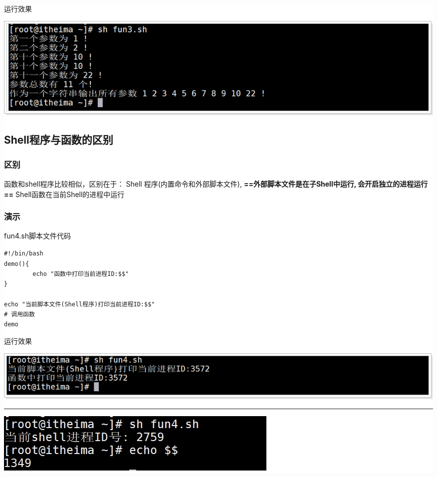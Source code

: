 运行效果

![image-20200704213119988](assets/image-20200704213119988.png)



## Shell程序与函数的区别

### 区别

函数和shell程序比较相似，区别在于：
	Shell 程序(内置命令和外部脚本文件),  **==外部脚本文件是在子Shell中运行,  会开启独立的进程运行==**
	Shell函数在当前Shell的进程中运行

### 演示

fun4.sh脚本文件代码

```shell
#!/bin/bash
demo(){
        echo "函数中打印当前进程ID:$$"
}

echo "当前脚本文件(Shell程序)打印当前进程ID:$$"
# 调用函数
demo
```

运行效果

![image-20200704214505694](assets/image-20200704214505694.png)

***

![1640842752007](assets/1640842752007.png)
